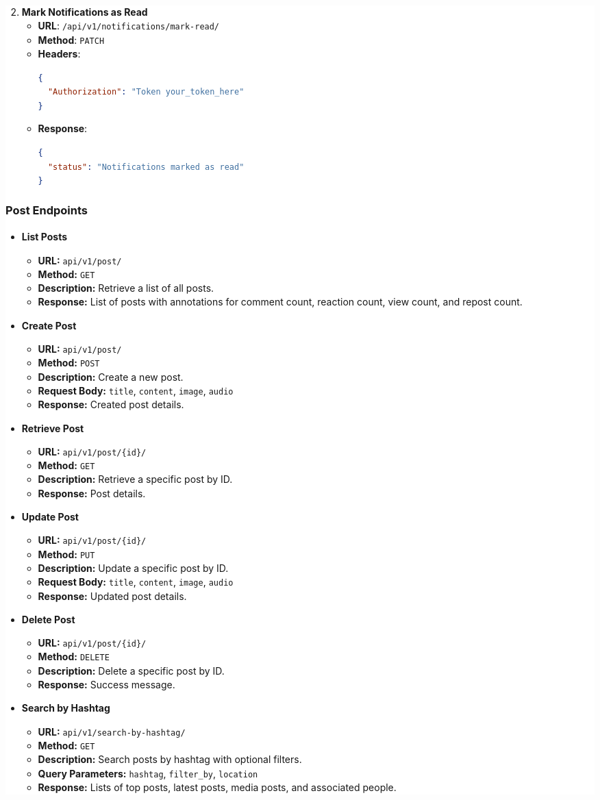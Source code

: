 2. **Mark Notifications as Read**
   - **URL**: `/api/v1/notifications/mark-read/`
   - **Method**: `PATCH`
   - **Headers**:
     ```json
     {
       "Authorization": "Token your_token_here"
     }
     ```
   - **Response**:
     ```json
     {
       "status": "Notifications marked as read"
     }
     ```

### Post Endpoints

- **List Posts**
  - **URL:** `api/v1/post/`
  - **Method:** `GET`
  - **Description:** Retrieve a list of all posts.
  - **Response:** List of posts with annotations for comment count, reaction count, view count, and repost count.

- **Create Post**
  - **URL:** `api/v1/post/`
  - **Method:** `POST`
  - **Description:** Create a new post.
  - **Request Body:** `title`, `content`, `image`, `audio`
  - **Response:** Created post details.

- **Retrieve Post**
  - **URL:** `api/v1/post/{id}/`
  - **Method:** `GET`
  - **Description:** Retrieve a specific post by ID.
  - **Response:** Post details.

- **Update Post**
  - **URL:** `api/v1/post/{id}/`
  - **Method:** `PUT`
  - **Description:** Update a specific post by ID.
  - **Request Body:** `title`, `content`, `image`, `audio`
  - **Response:** Updated post details.

- **Delete Post**
  - **URL:** `api/v1/post/{id}/`
  - **Method:** `DELETE`
  - **Description:** Delete a specific post by ID.
  - **Response:** Success message.

- **Search by Hashtag**
  - **URL:** `api/v1/search-by-hashtag/`
  - **Method:** `GET`
  - **Description:** Search posts by hashtag with optional filters.
  - **Query Parameters:** `hashtag`, `filter_by`, `location`
  - **Response:** Lists of top posts, latest posts, media posts, and associated people.
